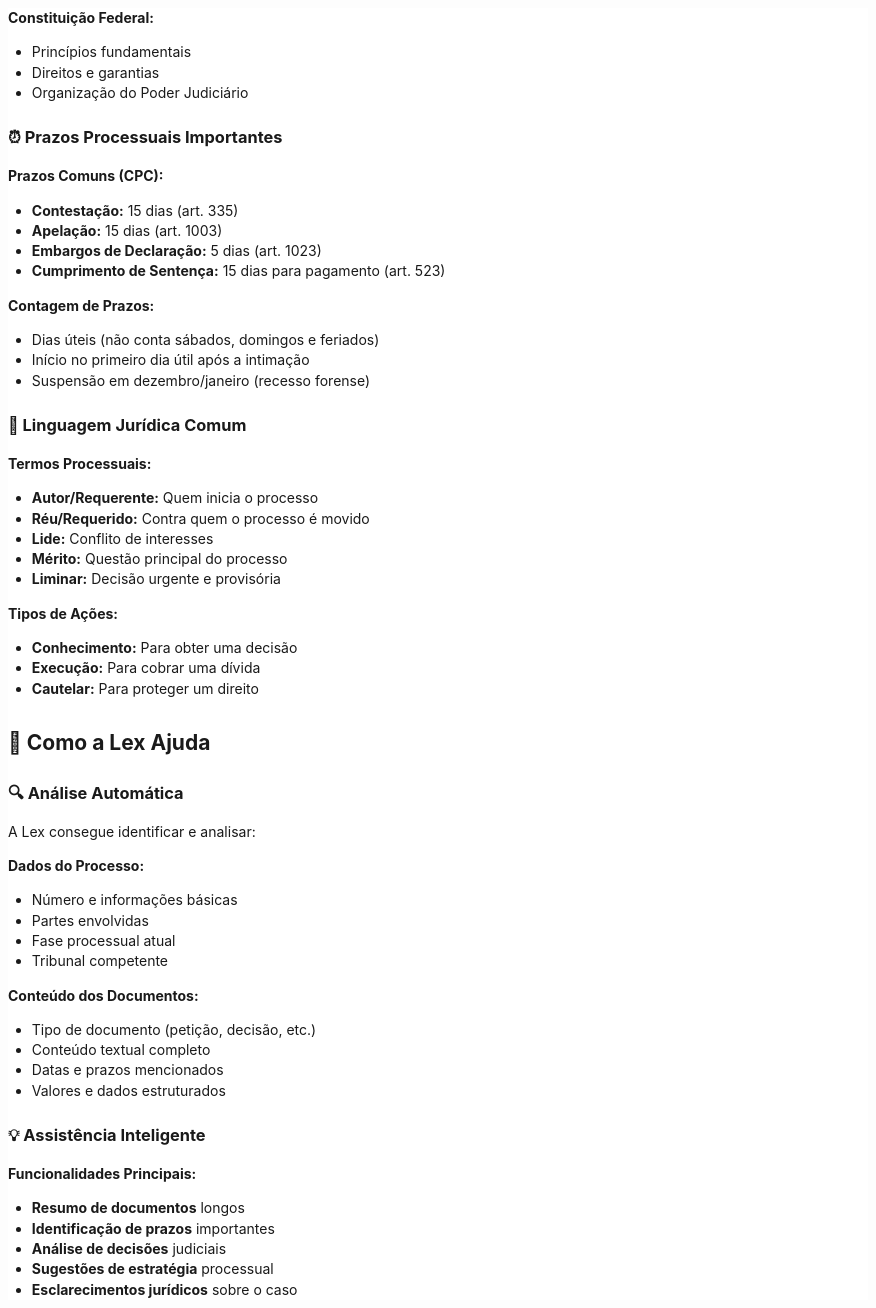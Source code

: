 **Constituição Federal:**
- Princípios fundamentais
- Direitos e garantias
- Organização do Poder Judiciário

### ⏰ Prazos Processuais Importantes

**Prazos Comuns (CPC):**
- **Contestação:** 15 dias (art. 335)
- **Apelação:** 15 dias (art. 1003)
- **Embargos de Declaração:** 5 dias (art. 1023)
- **Cumprimento de Sentença:** 15 dias para pagamento (art. 523)

**Contagem de Prazos:**
- Dias úteis (não conta sábados, domingos e feriados)
- Início no primeiro dia útil após a intimação
- Suspensão em dezembro/janeiro (recesso forense)

### 🎯 Linguagem Jurídica Comum

**Termos Processuais:**
- **Autor/Requerente:** Quem inicia o processo
- **Réu/Requerido:** Contra quem o processo é movido
- **Lide:** Conflito de interesses
- **Mérito:** Questão principal do processo
- **Liminar:** Decisão urgente e provisória

**Tipos de Ações:**
- **Conhecimento:** Para obter uma decisão
- **Execução:** Para cobrar uma dívida
- **Cautelar:** Para proteger um direito

## 🤖 Como a Lex Ajuda

### 🔍 Análise Automática

A Lex consegue identificar e analisar:

**Dados do Processo:**
- Número e informações básicas
- Partes envolvidas
- Fase processual atual
- Tribunal competente

**Conteúdo dos Documentos:**
- Tipo de documento (petição, decisão, etc.)
- Conteúdo textual completo
- Datas e prazos mencionados
- Valores e dados estruturados

### 💡 Assistência Inteligente

**Funcionalidades Principais:**
- **Resumo de documentos** longos
- **Identificação de prazos** importantes
- **Análise de decisões** judiciais
- **Sugestões de estratégia** processual
- **Esclarecimentos jurídicos** sobre o caso
